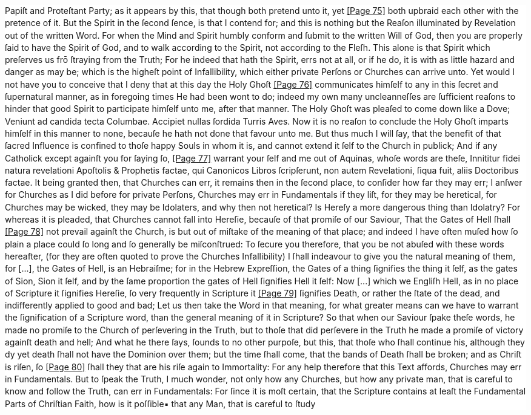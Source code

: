 Papiſt and Proteſtant Party; as it appears by this, that though both pretend
unto it, yet [[Page
75]](http://eebo.chadwyck.com/downloadtiff?vid=39371&page=41) both upbraid
each other with the pretence of it. But the Spirit in the ſecond ſence, is
that I contend for; and this is nothing but the Reaſon illuminated by
Revelation out of the written Word. For when the Mind and Spirit humbly
conform and ſubmit to the written Will of God, then you are properly ſaid to
have the Spirit of God, and to walk according to the Spirit, not accord­ing to
the Fleſh. This alone is that Spirit which preſerves us frō ſtray­ing from
the Truth; For he indeed that hath the Spirit, errs not at all, or if he do,
it is with as little hazard and danger as may be; which is the higheſt point
of Infallibility, which either private Perſons or Churches can arrive unto.
Yet would I not have you to conceive that I deny that at this day the Holy
Ghoſt [[Page 76]](http://eebo.chadwyck.com/downloadtiff?vid=39371&page=42)
communicates himſelf to any in this ſecret and ſupernatural manner, as in
foregoing times He had been wont to do; indeed my own many uncleanneſſes are
ſufficient reaſons to hinder that good Spirit to parti­cipate himſelf unto me,
after that manner. The Holy Ghoſt was pleaſed to come down like a Dove;
Veniunt ad candida tecta Co­lumbae. Accipiet nullas ſordida Turris Aves. Now
it is no reaſon to con­clude the Holy Ghoſt imparts himſelf in this manner to
none, becauſe he hath not done that favour unto me. But thus much I will ſay,
that the benefit of that ſacred In­fluence is confined to thoſe happy Souls in
whom it is, and cannot extend it ſelf to the Church in publick; And if any
Catholick except againſt you for ſaying ſo, [[Page
77]](http://eebo.chadwyck.com/downloadtiff?vid=39371&page=42) warrant your
ſelf and me out of Aquinas, whoſe words are theſe, Innititur fidei natura
revelationi Apoſto­lis & Prophetis factae, qui Canonicos Libros ſcripſerunt,
non autem Revela­tioni, ſiqua fuit, aliis Doctoribus factae. It being granted
then, that Churches can err, it remains then in the ſecond place, to conſider
how far they may err; I anſwer for Churches as I did before for private
Perſons, Churches may err in Fundamentals if they liſt, for they may be
heretical, for Churches may be wicked, they may be Idolaters, and why then not
heretical? Is Hereſy a more dangerous thing than Idolatry? For whereas it is
pleaded, that Churches cannot fall into Hereſie, becauſe of that promiſe of
our Sa­viour, That the Gates of Hell ſhall [[Page
78]](http://eebo.chadwyck.com/downloadtiff?vid=39371&page=43) not prevail
againſt the Church, is but out of miſtake of the meaning of that place; and
indeed I have of­ten muſed how ſo plain a place could ſo long and ſo generally
be miſconſtrued: To ſecure you therefore, that you be not abuſed with these
words hereafter, (for they are often quoted to prove the Churches
Infallibility) I ſhall in­deavour to give you the natural meaning of them, for
[...], the Gates of Hell, is an Hebraiſme; for in the Hebrew Expreſſion, the
Gates of a thing ſignifies the thing it ſelf, as the gates of Sion, Sion it
ſelf, and by the ſame proporti­on the gates of Hell ſignifies Hell it ſelf:
Now  [...] which we Engliſh Hell, as in no place of Scripture it ſignifies
Hereſie, ſo very frequently in Scripture it [[Page
79]](http://eebo.chadwyck.com/downloadtiff?vid=39371&page=43) ſignifies Death,
or rather the ſtate of the dead, and indifferently ap­plied to good and bad;
Let us then take the Word in that mean­ing, for what greater means can we have
to warrant the ſignificati­on of a Scripture word, than the general meaning of
it in Scripture? So that when our Saviour ſpake theſe words, he made no
promiſe to the Church of perſevering in the Truth, but to thoſe that did
perſevere in the Truth he made a promiſe of victory againſt death and hell;
And what he there ſays, ſounds to no other purpoſe, but this, that thoſe who
ſhall continue his, although they dy yet death ſhall not have the Dominion
over them; but the time ſhall come, that the bands of Death ſhall be broken;
and as Chriſt is riſen, ſo [[Page
80]](http://eebo.chadwyck.com/downloadtiff?vid=39371&page=44) ſhall they that
are his riſe again to Immortality: For any help there­fore that this Text
affords, Church­es may err in Fundamentals. But to ſpeak the Truth, I much
won­der, not only how any Churches, but how any private man, that is careful
to know and follow the Truth, can err in Fundamentals: For ſince it is moſt
certain, that the Scripture contains at leaſt the Fundamental Parts of
Chriſtian Faith, how is it poſſible▪ that any Man, that is careful to ſtudy